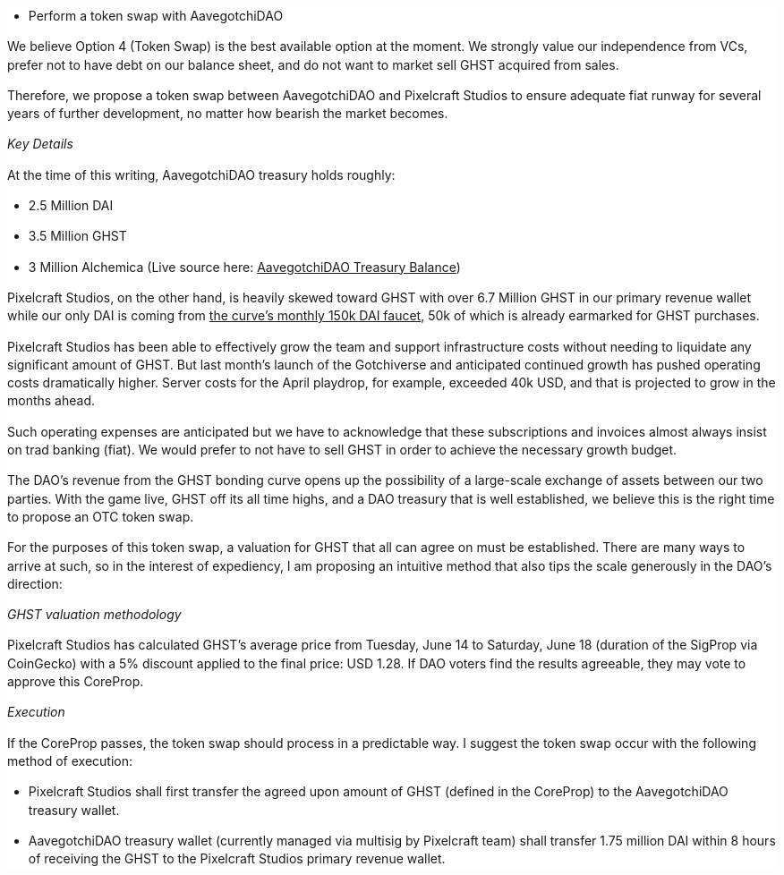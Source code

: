 * Perform a token swap with AavegotchiDAO

We believe Option 4 (Token Swap) is the best available option at the moment. We strongly value our independence from VCs, prefer not to have debt on our balance sheet, and do not want to market sell GHST acquired from sales.

Therefore, we propose a token swap between AavegotchiDAO and Pixelcraft Studios to ensure adequate fiat runway for several years of further development, no matter how bearish the market becomes.

*Key Details*

At the time of this writing, AavegotchiDAO treasury holds roughly:

* 2.5 Million DAI

* 3.5 Million GHST

* 3 Million Alchemica
(Live source here: [AavegotchiDAO Treasury Balance](https://app.aavegotchi.com/treasury))

Pixelcraft Studios, on the other hand, is heavily skewed toward GHST with over 6.7 Million GHST in our primary revenue wallet while our only DAI is coming from [the curve’s monthly 150k DAI faucet](https://aavegotchi.medium.com/vote-before-you-move-to-matic-stop-over-at-aavegotchidao-cb394134f357), 50k of which is already earmarked for GHST purchases.

Pixelcraft Studios has been able to effectively grow the team and support infrastructure costs without needing to liquidate any significant amount of GHST. But last month’s launch of the Gotchiverse and anticipated continued growth has pushed operating costs dramatically higher. Server costs for the April playdrop, for example, exceeded 40k USD, and that is projected to grow in the months ahead.

Such operating expenses are anticipated but we have to acknowledge that these subscriptions and invoices almost always insist on trad banking (fiat). We would prefer to not have to sell GHST in order to achieve the necessary growth budget.

The DAO’s revenue from the GHST bonding curve opens up the possibility of a large-scale exchange of assets between our two parties. With the game live, GHST off its all time highs, and a DAO treasury that is well established, we believe this is the right time to propose an OTC token swap.

For the purposes of this token swap, a valuation for GHST that all can agree on must be established. There are many ways to arrive at such, so in the interest of expediency, I am proposing an intuitive method that also tips the scale generously in the DAO’s direction:

*GHST valuation methodology*

Pixelcraft Studios has calculated GHST’s average price from Tuesday, June 14 to Saturday, June 18 (duration of the SigProp via CoinGecko) with a 5% discount applied to the final price: USD 1.28. If DAO voters find the results agreeable, they may vote to approve this CoreProp.

*Execution*

If the CoreProp passes, the token swap should process in a predictable way. I suggest the token swap occur with the following method of execution:

* Pixelcraft Studios shall first transfer the agreed upon amount of GHST (defined in the CoreProp) to the AavegotchiDAO treasury wallet.

* AavegotchiDAO treasury wallet (currently managed via multisig by Pixelcraft team) shall transfer 1.75 million DAI within 8 hours of receiving the GHST to the Pixelcraft Studios primary revenue wallet.
